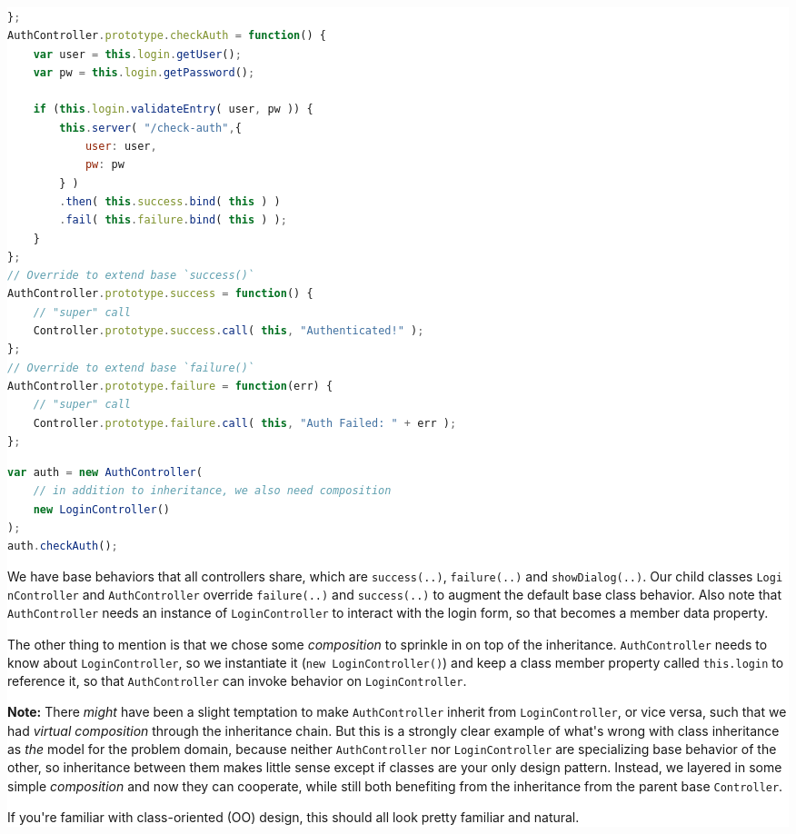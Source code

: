 ```javascript
};
AuthController.prototype.checkAuth = function() {
    var user = this.login.getUser();
    var pw = this.login.getPassword();

    if (this.login.validateEntry( user, pw )) {
        this.server( "/check-auth",{
            user: user,
            pw: pw
        } )
        .then( this.success.bind( this ) )
        .fail( this.failure.bind( this ) );
    }
};
// Override to extend base `success()`
AuthController.prototype.success = function() {
    // "super" call
    Controller.prototype.success.call( this, "Authenticated!" );
};
// Override to extend base `failure()`
AuthController.prototype.failure = function(err) {
    // "super" call
    Controller.prototype.failure.call( this, "Auth Failed: " + err );
};
```

```javascript
var auth = new AuthController(
    // in addition to inheritance, we also need composition
    new LoginController()
);
auth.checkAuth();
```

We have base behaviors that all controllers share, which are `success(..)`, `failure(..)` and `showDialog(..)`. Our child classes `LoginController` and `AuthController` override `failure(..)` and `success(..)` to augment the default base class behavior. Also note that `AuthController` needs an instance of `LoginController` to interact with the login form, so that becomes a member data property.

The other thing to mention is that we chose some _composition_ to sprinkle in on top of the inheritance. `AuthController` needs to know about `LoginController`, so we instantiate it \(`new LoginController()`\) and keep a class member property called `this.login` to reference it, so that `AuthController` can invoke behavior on `LoginController`.

**Note:** There _might_ have been a slight temptation to make `AuthController` inherit from `LoginController`, or vice versa, such that we had _virtual composition_ through the inheritance chain. But this is a strongly clear example of what's wrong with class inheritance as _the_ model for the problem domain, because neither `AuthController` nor `LoginController` are specializing base behavior of the other, so inheritance between them makes little sense except if classes are your only design pattern. Instead, we layered in some simple _composition_ and now they can cooperate, while still both benefiting from the inheritance from the parent base `Controller`.

If you're familiar with class-oriented \(OO\) design, this should all look pretty familiar and natural.
